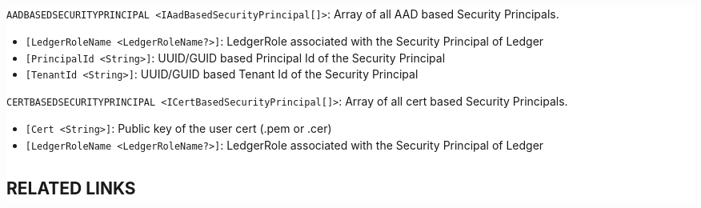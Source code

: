 
`AADBASEDSECURITYPRINCIPAL <IAadBasedSecurityPrincipal[]>`: Array of all AAD based Security Principals.
  - `[LedgerRoleName <LedgerRoleName?>]`: LedgerRole associated with the Security Principal of Ledger
  - `[PrincipalId <String>]`: UUID/GUID based Principal Id of the Security Principal
  - `[TenantId <String>]`: UUID/GUID based Tenant Id of the Security Principal

`CERTBASEDSECURITYPRINCIPAL <ICertBasedSecurityPrincipal[]>`: Array of all cert based Security Principals.
  - `[Cert <String>]`: Public key of the user cert (.pem or .cer)
  - `[LedgerRoleName <LedgerRoleName?>]`: LedgerRole associated with the Security Principal of Ledger

## RELATED LINKS

